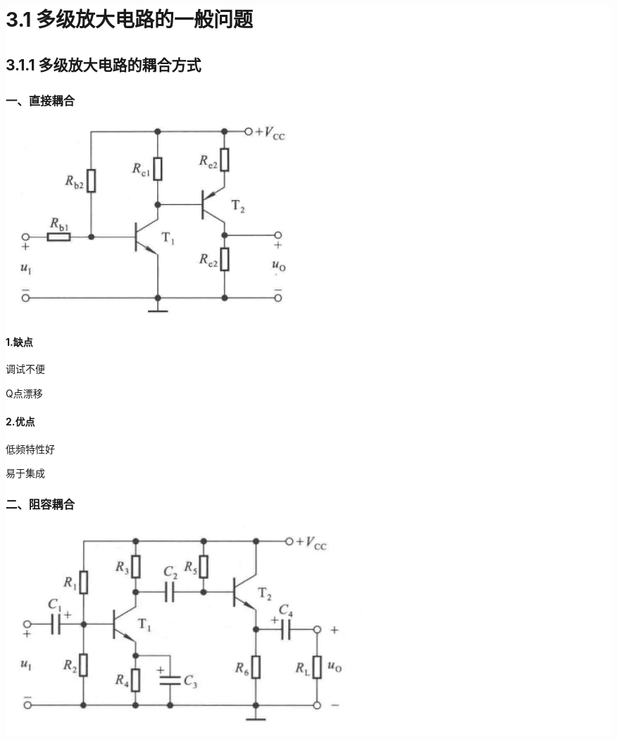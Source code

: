 # 3.1 多级放大电路的一般问题

## 3.1.1 多级放大电路的耦合方式

### 一、直接耦合

![image-20220227163732832](pic/image-20220227163732832.png)

#### 1.缺点

调试不便

Q点漂移

#### 2.优点

低频特性好

易于集成

### 二、阻容耦合

![image-20220227163746134](pic/image-20220227163746134-16459510670201.png)
